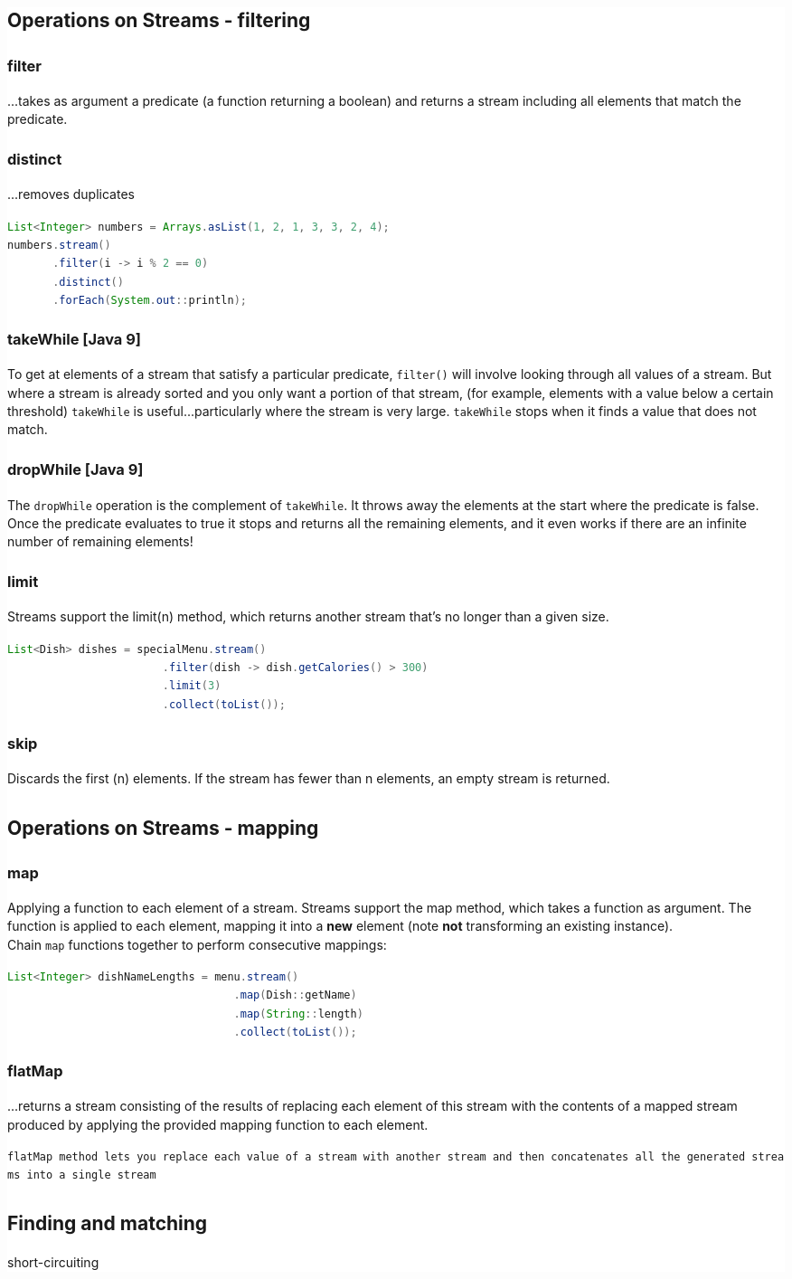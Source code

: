## Operations on Streams - filtering
### filter
...takes as argument a predicate (a function returning a boolean) and returns a stream including all elements that match the predicate.
### distinct
...removes duplicates
```Java
List<Integer> numbers = Arrays.asList(1, 2, 1, 3, 3, 2, 4);
numbers.stream()
       .filter(i -> i % 2 == 0)
       .distinct()
       .forEach(System.out::println);
```
### takeWhile [Java 9]
To get at elements of a stream that satisfy a particular predicate, `filter()` will involve looking through all values of a stream.  But where a stream is already sorted and you only want a portion of that stream, (for example, elements with a value below a certain threshold) `takeWhile` is useful...particularly where the stream is very large.  `takeWhile` stops when it finds a value that does not match.      
### dropWhile [Java 9]
The `dropWhile` operation is the complement of `takeWhile`. It throws away the elements at the start where the predicate is false. Once the predicate evaluates to true it stops and returns all the remaining elements, and it even works if there are an infinite number of remaining elements!
### limit
Streams support the limit(n) method, which returns another stream that’s no longer than a given size.
```Java
List<Dish> dishes = specialMenu.stream()
                        .filter(dish -> dish.getCalories() > 300)
                        .limit(3)
                        .collect(toList());
```
### skip
Discards the first (n) elements. If the stream has fewer than n elements, an empty stream is returned.

## Operations on Streams - mapping
### map
Applying a function to each element of a stream.  Streams support the map method, which takes a function as argument.  The function is applied to each element, mapping it into a **new** element (note **not** transforming an existing instance).  
Chain `map` functions together to perform consecutive mappings:
```Java
List<Integer> dishNameLengths = menu.stream()
                                   .map(Dish::getName)
                                   .map(String::length)
                                   .collect(toList());
```
### flatMap
...returns a stream consisting of the results of replacing each element of this stream with the contents of a mapped stream produced by applying the provided mapping function to each element.
```Java
flatMap method lets you replace each value of a stream with another stream and then concatenates all the generated streams into a single stream
```
## Finding and matching
short-circuiting